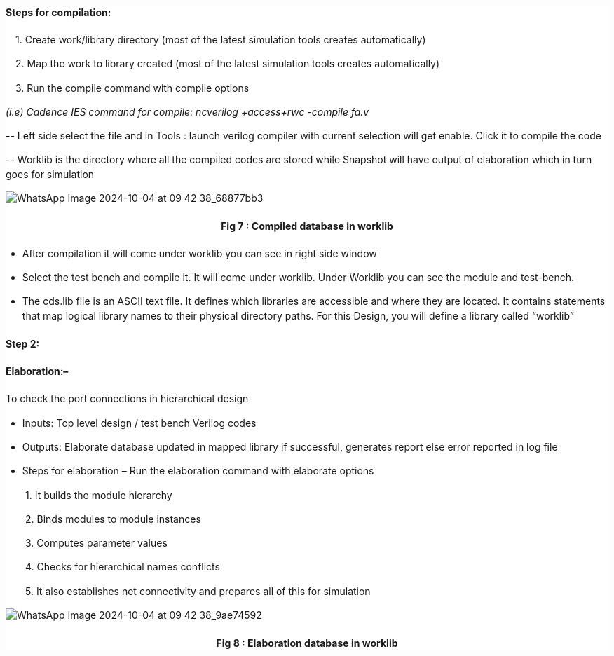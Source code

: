 #### Steps for compilation:

&emsp;1. Create work/library directory (most of the latest simulation tools creates automatically)
  
&emsp;2. Map the work to library created (most of the latest simulation tools creates automatically)
  
&emsp;3. Run the compile command with compile options

_(i.e) Cadence IES command for compile: ncverilog +access+rwc -compile fa.v_

 -- Left side select the file and in Tools : launch verilog compiler with current selection will get enable. Click it to compile the code 

 -- Worklib is the directory where all the compiled codes are stored while Snapshot will have output of elaboration which in turn goes for simulation 

![WhatsApp Image 2024-10-04 at 09 42 38_68877bb3](https://github.com/user-attachments/assets/232ff808-6a59-4b43-9ce1-7b453afa8aa2)

#### <p align="center"> Fig 7 : Compiled database in worklib

-	After compilation it will come under worklib you can see in right side window

-	Select the test bench and compile it. It will come under worklib. Under Worklib you can see the module and test-bench. 

-	The cds.lib file is an ASCII text file. It defines which libraries are accessible and where they are located.
It contains statements that map logical library names to their physical directory paths. For this Design, you will define a library called “worklib”


#### Step 2: 
#### Elaboration:– 
To check the port connections in hierarchical design 

-	Inputs: Top level design / test bench Verilog codes

-	Outputs: Elaborate database updated in mapped library if successful, generates report else error reported in log file 

-	Steps for elaboration – Run the elaboration command with elaborate options 

&emsp;&emsp;1.	It builds the module hierarchy
	
&emsp;&emsp;2.	Binds modules to module instances
  
&emsp;&emsp;3.	Computes parameter values
  
&emsp;&emsp;4.	Checks for hierarchical names conflicts
  
&emsp;&emsp;5.	It also establishes net connectivity and prepares all of this for simulation

![WhatsApp Image 2024-10-04 at 09 42 38_9ae74592](https://github.com/user-attachments/assets/18c76f68-d851-404f-8b1a-83434147ba88)

#### <p align="center"> Fig 8 : Elaboration database in worklib
    